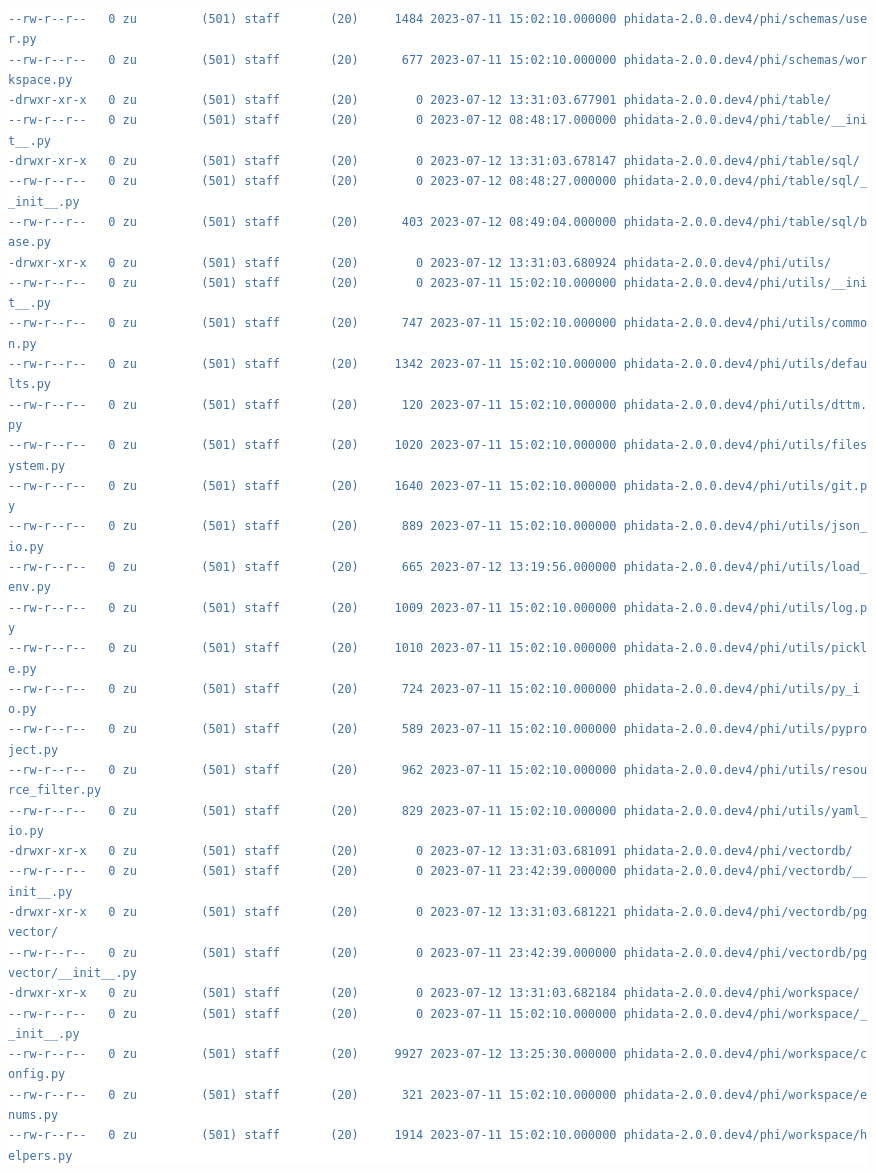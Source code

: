 ```diff
--rw-r--r--   0 zu         (501) staff       (20)     1484 2023-07-11 15:02:10.000000 phidata-2.0.0.dev4/phi/schemas/user.py
--rw-r--r--   0 zu         (501) staff       (20)      677 2023-07-11 15:02:10.000000 phidata-2.0.0.dev4/phi/schemas/workspace.py
-drwxr-xr-x   0 zu         (501) staff       (20)        0 2023-07-12 13:31:03.677901 phidata-2.0.0.dev4/phi/table/
--rw-r--r--   0 zu         (501) staff       (20)        0 2023-07-12 08:48:17.000000 phidata-2.0.0.dev4/phi/table/__init__.py
-drwxr-xr-x   0 zu         (501) staff       (20)        0 2023-07-12 13:31:03.678147 phidata-2.0.0.dev4/phi/table/sql/
--rw-r--r--   0 zu         (501) staff       (20)        0 2023-07-12 08:48:27.000000 phidata-2.0.0.dev4/phi/table/sql/__init__.py
--rw-r--r--   0 zu         (501) staff       (20)      403 2023-07-12 08:49:04.000000 phidata-2.0.0.dev4/phi/table/sql/base.py
-drwxr-xr-x   0 zu         (501) staff       (20)        0 2023-07-12 13:31:03.680924 phidata-2.0.0.dev4/phi/utils/
--rw-r--r--   0 zu         (501) staff       (20)        0 2023-07-11 15:02:10.000000 phidata-2.0.0.dev4/phi/utils/__init__.py
--rw-r--r--   0 zu         (501) staff       (20)      747 2023-07-11 15:02:10.000000 phidata-2.0.0.dev4/phi/utils/common.py
--rw-r--r--   0 zu         (501) staff       (20)     1342 2023-07-11 15:02:10.000000 phidata-2.0.0.dev4/phi/utils/defaults.py
--rw-r--r--   0 zu         (501) staff       (20)      120 2023-07-11 15:02:10.000000 phidata-2.0.0.dev4/phi/utils/dttm.py
--rw-r--r--   0 zu         (501) staff       (20)     1020 2023-07-11 15:02:10.000000 phidata-2.0.0.dev4/phi/utils/filesystem.py
--rw-r--r--   0 zu         (501) staff       (20)     1640 2023-07-11 15:02:10.000000 phidata-2.0.0.dev4/phi/utils/git.py
--rw-r--r--   0 zu         (501) staff       (20)      889 2023-07-11 15:02:10.000000 phidata-2.0.0.dev4/phi/utils/json_io.py
--rw-r--r--   0 zu         (501) staff       (20)      665 2023-07-12 13:19:56.000000 phidata-2.0.0.dev4/phi/utils/load_env.py
--rw-r--r--   0 zu         (501) staff       (20)     1009 2023-07-11 15:02:10.000000 phidata-2.0.0.dev4/phi/utils/log.py
--rw-r--r--   0 zu         (501) staff       (20)     1010 2023-07-11 15:02:10.000000 phidata-2.0.0.dev4/phi/utils/pickle.py
--rw-r--r--   0 zu         (501) staff       (20)      724 2023-07-11 15:02:10.000000 phidata-2.0.0.dev4/phi/utils/py_io.py
--rw-r--r--   0 zu         (501) staff       (20)      589 2023-07-11 15:02:10.000000 phidata-2.0.0.dev4/phi/utils/pyproject.py
--rw-r--r--   0 zu         (501) staff       (20)      962 2023-07-11 15:02:10.000000 phidata-2.0.0.dev4/phi/utils/resource_filter.py
--rw-r--r--   0 zu         (501) staff       (20)      829 2023-07-11 15:02:10.000000 phidata-2.0.0.dev4/phi/utils/yaml_io.py
-drwxr-xr-x   0 zu         (501) staff       (20)        0 2023-07-12 13:31:03.681091 phidata-2.0.0.dev4/phi/vectordb/
--rw-r--r--   0 zu         (501) staff       (20)        0 2023-07-11 23:42:39.000000 phidata-2.0.0.dev4/phi/vectordb/__init__.py
-drwxr-xr-x   0 zu         (501) staff       (20)        0 2023-07-12 13:31:03.681221 phidata-2.0.0.dev4/phi/vectordb/pgvector/
--rw-r--r--   0 zu         (501) staff       (20)        0 2023-07-11 23:42:39.000000 phidata-2.0.0.dev4/phi/vectordb/pgvector/__init__.py
-drwxr-xr-x   0 zu         (501) staff       (20)        0 2023-07-12 13:31:03.682184 phidata-2.0.0.dev4/phi/workspace/
--rw-r--r--   0 zu         (501) staff       (20)        0 2023-07-11 15:02:10.000000 phidata-2.0.0.dev4/phi/workspace/__init__.py
--rw-r--r--   0 zu         (501) staff       (20)     9927 2023-07-12 13:25:30.000000 phidata-2.0.0.dev4/phi/workspace/config.py
--rw-r--r--   0 zu         (501) staff       (20)      321 2023-07-11 15:02:10.000000 phidata-2.0.0.dev4/phi/workspace/enums.py
--rw-r--r--   0 zu         (501) staff       (20)     1914 2023-07-11 15:02:10.000000 phidata-2.0.0.dev4/phi/workspace/helpers.py
```